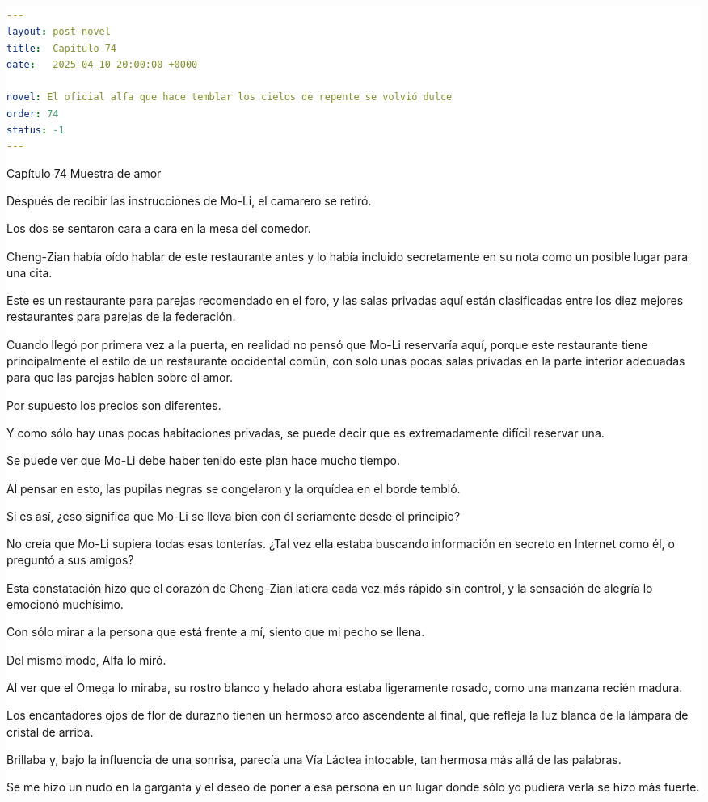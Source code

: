 ```yaml
---
layout: post-novel
title:  Capitulo 74
date:   2025-04-10 20:00:00 +0000

novel: El oficial alfa que hace temblar los cielos de repente se volvió dulce
order: 74
status: -1
---
```


Capítulo 74 Muestra de amor

Después de recibir las instrucciones de Mo-Li, el camarero se retiró.

Los dos se sentaron cara a cara en la mesa del comedor.

Cheng-Zian había oído hablar de este restaurante antes y lo había incluido secretamente en su nota como un posible lugar para una cita.

Este es un restaurante para parejas recomendado en el foro, y las salas privadas aquí están clasificadas entre los diez mejores restaurantes para parejas de la federación.

Cuando llegó por primera vez a la puerta, en realidad no pensó que Mo-Li reservaría aquí, porque este restaurante tiene principalmente el estilo de un restaurante occidental común, con solo unas pocas salas privadas en la parte interior adecuadas para que las parejas hablen sobre el amor.

Por supuesto los precios son diferentes.

Y como sólo hay unas pocas habitaciones privadas, se puede decir que es extremadamente difícil reservar una.

Se puede ver que Mo-Li debe haber tenido este plan hace mucho tiempo.

Al pensar en esto, las pupilas negras se congelaron y la orquídea en el borde tembló.

Si es así, ¿eso significa que Mo-Li se lleva bien con él seriamente desde el principio?

No creía que Mo-Li supiera todas esas tonterías. ¿Tal vez ella estaba buscando información en secreto en Internet como él, o preguntó a sus amigos?

Esta constatación hizo que el corazón de Cheng-Zian latiera cada vez más rápido sin control, y la sensación de alegría lo emocionó muchísimo.

Con sólo mirar a la persona que está frente a mí, siento que mi pecho se llena.

Del mismo modo, Alfa lo miró.

Al ver que el Omega lo miraba, su rostro blanco y helado ahora estaba ligeramente rosado, como una manzana recién madura.

Los encantadores ojos de flor de durazno tienen un hermoso arco ascendente al final, que refleja la luz blanca de la lámpara de cristal de arriba.

Brillaba y, bajo la influencia de una sonrisa, parecía una Vía Láctea intocable, tan hermosa más allá de las palabras.

Se me hizo un nudo en la garganta y el deseo de poner a esa persona en un lugar donde sólo yo pudiera verla se hizo más fuerte.
